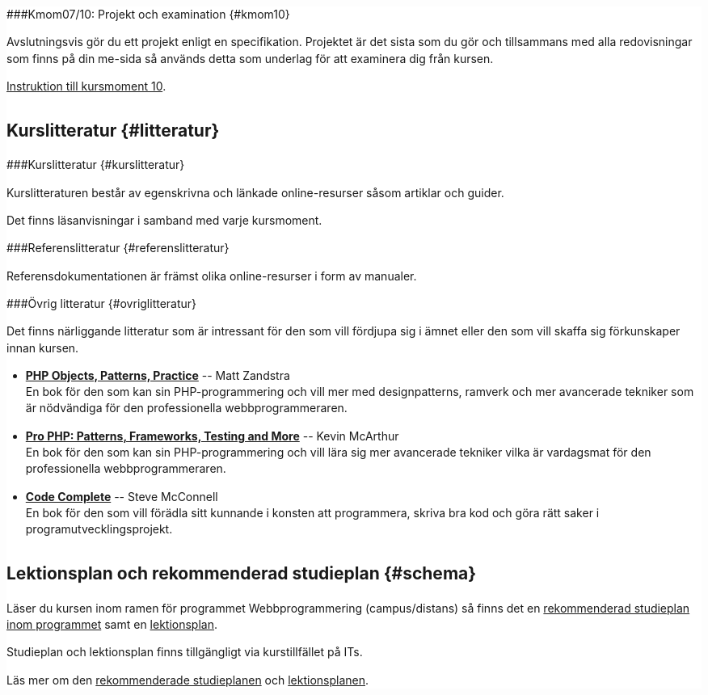 ###Kmom07/10: Projekt och examination {#kmom10}

Avslutningsvis gör du ett projekt enligt en specifikation. Projektet är det sista som du gör och tillsammans med alla redovisningar som finns på din me-sida så används detta som underlag för att examinera dig från kursen.

[Instruktion till kursmoment 10](./kmom10).



Kurslitteratur {#litteratur}
----------------------------



###Kurslitteratur {#kurslitteratur}

Kurslitteraturen består av egenskrivna och länkade online-resurser såsom artiklar och guider.

Det finns läsanvisningar i samband med varje kursmoment.



###Referenslitteratur {#referenslitteratur}

Referensdokumentationen är främst olika online-resurser i form av manualer.



###Övrig litteratur {#ovriglitteratur}

Det finns närliggande litteratur som är intressant för den som vill fördjupa sig i ämnet eller den som vill skaffa sig förkunskaper innan kursen.

* **[PHP Objects, Patterns, Practice](kunskap/boken-php-objects-patterns-and-practice)** -- Matt Zandstra  
    En bok för den som kan sin PHP-programmering och vill mer med designpatterns, ramverk och mer avancerade tekniker som är nödvändiga för den professionella webbprogrammeraren.

* **[Pro PHP: Patterns, Frameworks, Testing and More](kunskap/boken-pro-php-patterns-frameworks-testing-and-more)** -- Kevin McArthur  
    En bok för den som kan sin PHP-programmering och vill lära sig mer avancerade tekniker vilka är vardagsmat för den professionella webbprogrammeraren.

* **[Code Complete](kunskap/boken-code-complete)** -- Steve McConnell  
    En bok för den som vill förädla sitt kunnande i konsten att programmera, skriva bra kod och göra rätt saker i programutvecklingsprojekt.







Lektionsplan och rekommenderad studieplan {#schema}
---------------------------------------------

Läser du kursen inom ramen för programmet Webbprogrammering (campus/distans) så finns det en [rekommenderad studieplan inom programmet](program/webbprogrammering/studieplan/termin3) samt en [lektionsplan](program/webbprogrammering/lektionsplan/lasar2/lasperiod1).

Studieplan och lektionsplan finns tillgängligt via kurstillfället på ITs.

Läs mer om den [rekommenderade studieplanen](kurser/faq/rekommenderad-studieplan) och [lektionsplanen](kurser/faq/lektionsplan-och-schema).
